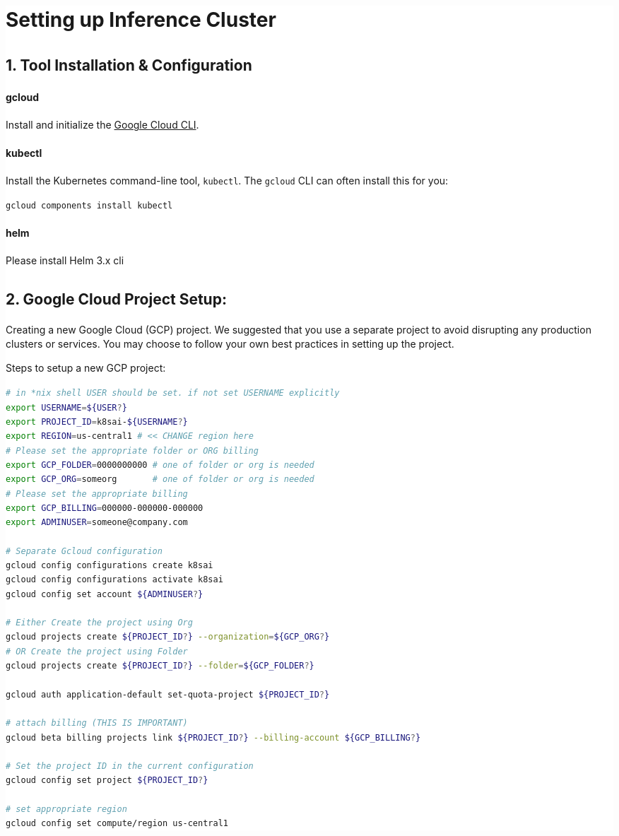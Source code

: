 # Setting up Inference Cluster

## 1. Tool Installation & Configuration
   
#### gcloud
Install and initialize the [Google Cloud CLI](https://cloud.google.com/sdk/docs/install).

#### kubectl
Install the Kubernetes command-line tool, `kubectl`. The `gcloud` CLI can often install this for you:

```bash
gcloud components install kubectl
```

#### helm
Please install Helm 3.x cli

## 2. Google Cloud Project Setup:

Creating a new Google Cloud (GCP) project. We suggested that you use a separate project to avoid disrupting any production clusters or services. You may choose to follow your own best practices in setting up the project.

Steps to setup a new GCP project: 

```bash
# in *nix shell USER should be set. if not set USERNAME explicitly
export USERNAME=${USER?}
export PROJECT_ID=k8sai-${USERNAME?} 
export REGION=us-central1 # << CHANGE region here 
# Please set the appropriate folder or ORG billing
export GCP_FOLDER=0000000000 # one of folder or org is needed
export GCP_ORG=someorg       # one of folder or org is needed
# Please set the appropriate billing
export GCP_BILLING=000000-000000-000000
export ADMINUSER=someone@company.com

# Separate Gcloud configuration
gcloud config configurations create k8sai
gcloud config configurations activate k8sai
gcloud config set account ${ADMINUSER?}

# Either Create the project using Org
gcloud projects create ${PROJECT_ID?} --organization=${GCP_ORG?}
# OR Create the project using Folder
gcloud projects create ${PROJECT_ID?} --folder=${GCP_FOLDER?}

gcloud auth application-default set-quota-project ${PROJECT_ID?}

# attach billing (THIS IS IMPORTANT)
gcloud beta billing projects link ${PROJECT_ID?} --billing-account ${GCP_BILLING?}

# Set the project ID in the current configuration
gcloud config set project ${PROJECT_ID?}

# set appropriate region
gcloud config set compute/region us-central1

```
